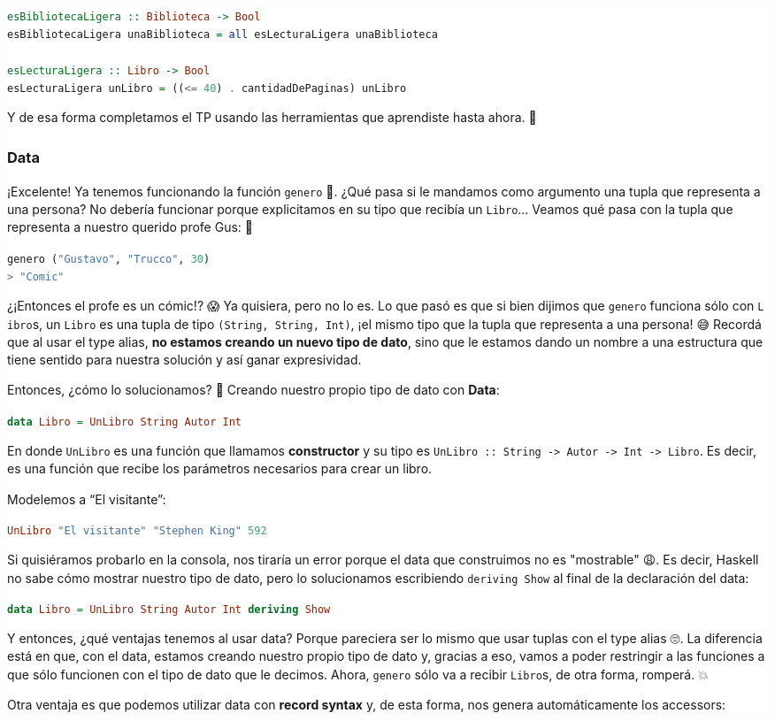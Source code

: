 
```haskell
esBibliotecaLigera :: Biblioteca -> Bool
esBibliotecaLigera unaBiblioteca = all esLecturaLigera unaBiblioteca

esLecturaLigera :: Libro -> Bool
esLecturaLigera unLibro = ((<= 40) . cantidadDePaginas) unLibro
```

Y de esa forma completamos el TP usando las herramientas que aprendiste hasta ahora. 👏

### Data

¡Excelente! Ya tenemos funcionando la función `genero` 🎉. ¿Qué pasa si le mandamos como argumento una tupla que representa a una persona? No debería funcionar porque explicitamos en su tipo que recibía un `Libro`... Veamos qué pasa con la tupla que representa a nuestro querido profe Gus: 👀

```haskell
genero ("Gustavo", "Trucco", 30)
> "Comic"
```

¿¡Entonces el profe es un cómic!? 😱 Ya quisiera, pero no lo es. Lo que pasó es que si bien dijimos que `genero` funciona sólo con `Libro`s, un `Libro` es una tupla de tipo `(String, String, Int)`, ¡el mismo tipo que la tupla que representa a una persona! 😅
Recordá que al usar el type alias, **no estamos creando un nuevo tipo de dato**, sino que le estamos dando un nombre a una estructura que tiene sentido para nuestra solución y así ganar expresividad.

Entonces, ¿cómo lo solucionamos? 🤨 Creando nuestro propio tipo de dato con **Data**:

```haskell
data Libro = UnLibro String Autor Int
```

En donde `UnLibro` es una función que llamamos **constructor** y su tipo es `UnLibro :: String -> Autor -> Int -> Libro`. Es decir, es una función que recibe los parámetros necesarios para crear un libro. 

Modelemos a “El visitante”:

```haskell
UnLibro "El visitante" "Stephen King" 592
```

Si quisiéramos probarlo en la consola, nos tiraría un error porque el data que construimos no es "mostrable" 😩. Es decir, Haskell no sabe cómo mostrar nuestro tipo de dato, pero lo solucionamos escribiendo `deriving Show` al final de la declaración del data: 

```haskell
data Libro = UnLibro String Autor Int deriving Show
```

Y entonces, ¿qué ventajas tenemos al usar data? Porque pareciera ser lo mismo que usar tuplas con el type alias 🙄. La diferencia está en que, con el data, estamos creando nuestro propio tipo de dato y, gracias a eso, vamos a poder restringir a las funciones a que sólo funcionen con el tipo de dato que le decimos. Ahora, `genero` sólo va a recibir `Libro`s, de otra forma, romperá. 💥

Otra ventaja es que podemos utilizar data con **record syntax** y, de esta forma, nos genera automáticamente los accessors:
